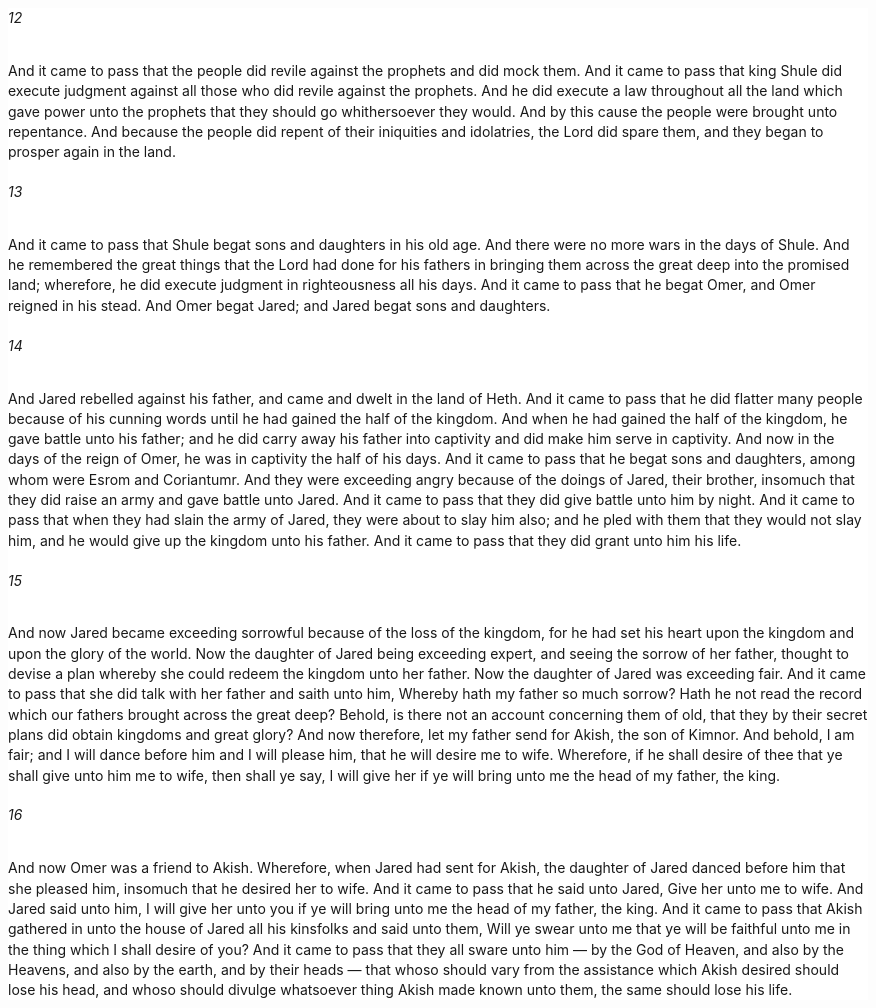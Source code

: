 ###### 12
And it came to pass that the people did revile against the prophets and did mock them. And it came to pass that king Shule did execute judgment against all those who did revile against the prophets. And he did execute a law throughout all the land which gave power unto the prophets that they should go whithersoever they would. And by this cause the people were brought unto repentance. And because the people did repent of their iniquities and idolatries, the Lord did spare them, and they began to prosper again in the land.

###### 13
And it came to pass that Shule begat sons and daughters in his old age. And there were no more wars in the days of Shule. And he remembered the great things that the Lord had done for his fathers in bringing them across the great deep into the promised land; wherefore, he did execute judgment in righteousness all his days. And it came to pass that he begat Omer, and Omer reigned in his stead. And Omer begat Jared; and Jared begat sons and daughters.

###### 14
And Jared rebelled against his father, and came and dwelt in the land of Heth. And it came to pass that he did flatter many people because of his cunning words until he had gained the half of the kingdom. And when he had gained the half of the kingdom, he gave battle unto his father; and he did carry away his father into captivity and did make him serve in captivity. And now in the days of the reign of Omer, he was in captivity the half of his days. And it came to pass that he begat sons and daughters, among whom were Esrom and Coriantumr. And they were exceeding angry because of the doings of Jared, their brother, insomuch that they did raise an army and gave battle unto Jared. And it came to pass that they did give battle unto him by night. And it came to pass that when they had slain the army of Jared, they were about to slay him also; and he pled with them that they would not slay him, and he would give up the kingdom unto his father. And it came to pass that they did grant unto him his life.

###### 15
And now Jared became exceeding sorrowful because of the loss of the kingdom, for he had set his heart upon the kingdom and upon the glory of the world. Now the daughter of Jared being exceeding expert, and seeing the sorrow of her father, thought to devise a plan whereby she could redeem the kingdom unto her father. Now the daughter of Jared was exceeding fair. And it came to pass that she did talk with her father and saith unto him, Whereby hath my father so much sorrow? Hath he not read the record which our fathers brought across the great deep? Behold, is there not an account concerning them of old, that they by their secret plans did obtain kingdoms and great glory? And now therefore, let my father send for Akish, the son of Kimnor. And behold, I am fair; and I will dance before him and I will please him, that he will desire me to wife. Wherefore, if he shall desire of thee that ye shall give unto him me to wife, then shall ye say, I will give her if ye will bring unto me the head of my father, the king.

###### 16
And now Omer was a friend to Akish. Wherefore, when Jared had sent for Akish, the daughter of Jared danced before him that she pleased him, insomuch that he desired her to wife. And it came to pass that he said unto Jared, Give her unto me to wife. And Jared said unto him, I will give her unto you if ye will bring unto me the head of my father, the king. And it came to pass that Akish gathered in unto the house of Jared all his kinsfolks and said unto them, Will ye swear unto me that ye will be faithful unto me in the thing which I shall desire of you? And it came to pass that they all sware unto him — by the God of Heaven, and also by the Heavens, and also by the earth, and by their heads — that whoso should vary from the assistance which Akish desired should lose his head, and whoso should divulge whatsoever thing Akish made known unto them, the same should lose his life.
